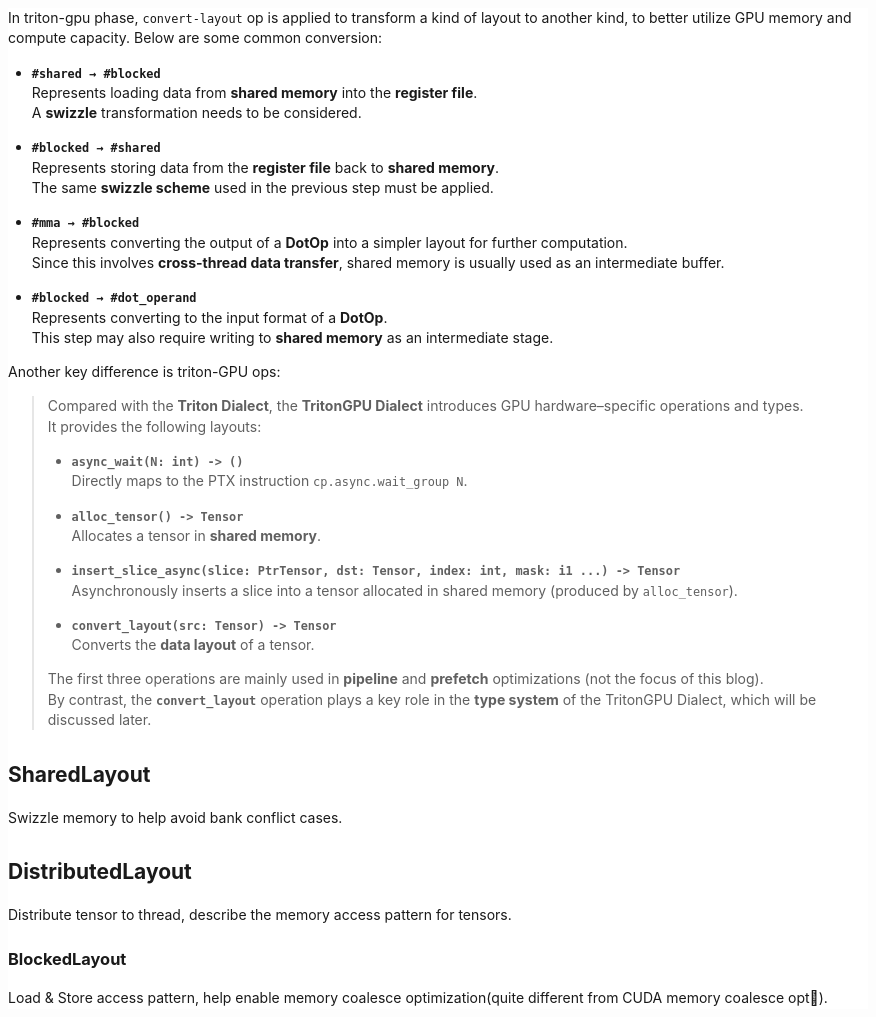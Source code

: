 In triton-gpu phase, `convert-layout` op is applied to transform a kind of layout to another kind, to better utilize GPU memory and compute capacity. Below are some common conversion:  

- **`#shared → #blocked`**  
  Represents loading data from **shared memory** into the **register file**.  
  A **swizzle** transformation needs to be considered.  

- **`#blocked → #shared`**  
  Represents storing data from the **register file** back to **shared memory**.  
  The same **swizzle scheme** used in the previous step must be applied.  

- **`#mma → #blocked`**  
  Represents converting the output of a **DotOp** into a simpler layout for further computation.  
  Since this involves **cross-thread data transfer**, shared memory is usually used as an intermediate buffer.  

- **`#blocked → #dot_operand`**  
  Represents converting to the input format of a **DotOp**.  
  This step may also require writing to **shared memory** as an intermediate stage.  

Another key difference is triton-GPU ops:  

> Compared with the **Triton Dialect**, the **TritonGPU Dialect** introduces GPU hardware–specific operations and types.  
> It provides the following layouts:  
> 
> - **`async_wait(N: int) -> ()`**  
>   Directly maps to the PTX instruction `cp.async.wait_group N`.  
> 
> - **`alloc_tensor() -> Tensor`**  
>   Allocates a tensor in **shared memory**.  
> 
> - **`insert_slice_async(slice: PtrTensor, dst: Tensor, index: int, mask: i1 ...) -> Tensor`**  
>   Asynchronously inserts a slice into a tensor allocated in shared memory (produced by `alloc_tensor`).  
> 
> - **`convert_layout(src: Tensor) -> Tensor`**  
>   Converts the **data layout** of a tensor.  
> 
> The first three operations are mainly used in **pipeline** and **prefetch** optimizations (not the focus of this blog).  
> By contrast, the **`convert_layout`** operation plays a key role in the **type system** of the TritonGPU Dialect, which will be discussed later.



## SharedLayout 
Swizzle memory to help avoid bank conflict cases.

## DistributedLayout
Distribute tensor to thread, describe the memory access pattern for tensors.

### BlockedLayout
Load & Store access pattern, help enable memory coalesce optimization(quite different from CUDA memory coalesce opt:key:).
